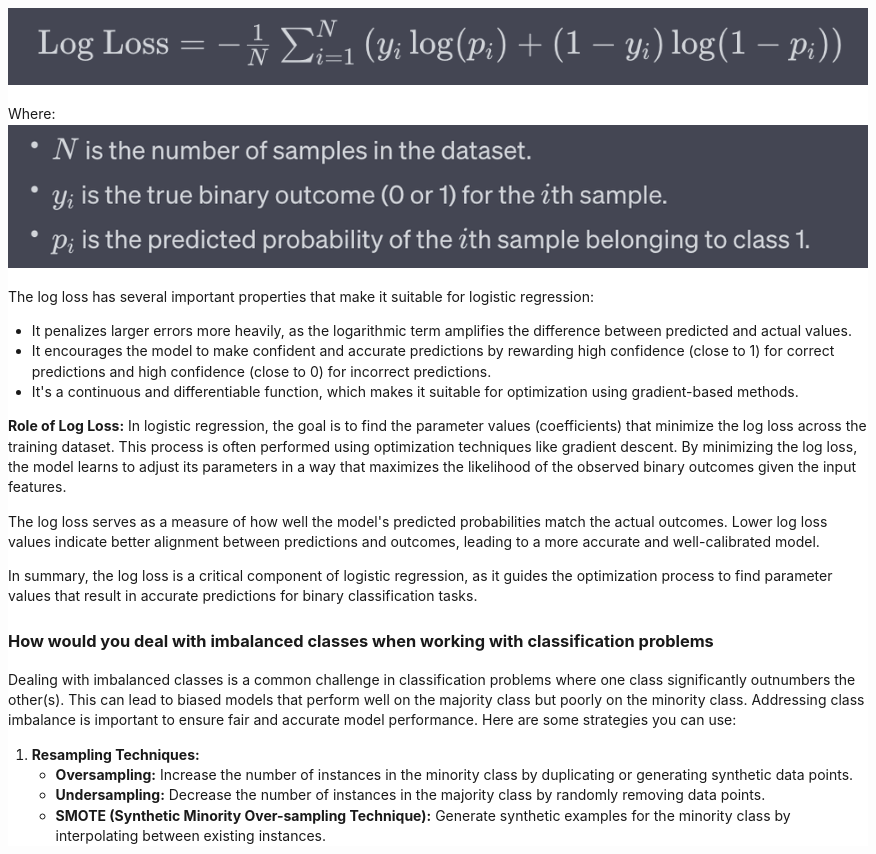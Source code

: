 ![image](.pictures/2.png)

Where:
![image](.pictures/1.png)

The log loss has several important properties that make it suitable for logistic regression:
- It penalizes larger errors more heavily, as the logarithmic term amplifies the difference between predicted and actual values.
- It encourages the model to make confident and accurate predictions by rewarding high confidence (close to 1) for correct predictions and high confidence (close to 0) for incorrect predictions.
- It's a continuous and differentiable function, which makes it suitable for optimization using gradient-based methods.

**Role of Log Loss:**
In logistic regression, the goal is to find the parameter values (coefficients) that minimize the log loss across the training dataset. This process is often performed using optimization techniques like gradient descent. By minimizing the log loss, the model learns to adjust its parameters in a way that maximizes the likelihood of the observed binary outcomes given the input features.

The log loss serves as a measure of how well the model's predicted probabilities match the actual outcomes. Lower log loss values indicate better alignment between predictions and outcomes, leading to a more accurate and well-calibrated model.

In summary, the log loss is a critical component of logistic regression, as it guides the optimization process to find parameter values that result in accurate predictions for binary classification tasks.


### How would you deal with imbalanced classes when working with classification problems

Dealing with imbalanced classes is a common challenge in classification problems where one class significantly outnumbers the other(s). This can lead to biased models that perform well on the majority class but poorly on the minority class. Addressing class imbalance is important to ensure fair and accurate model performance. Here are some strategies you can use:

1. **Resampling Techniques:**
   - **Oversampling:** Increase the number of instances in the minority class by duplicating or generating synthetic data points.
   - **Undersampling:** Decrease the number of instances in the majority class by randomly removing data points.
   - **SMOTE (Synthetic Minority Over-sampling Technique):** Generate synthetic examples for the minority class by interpolating between existing instances.
